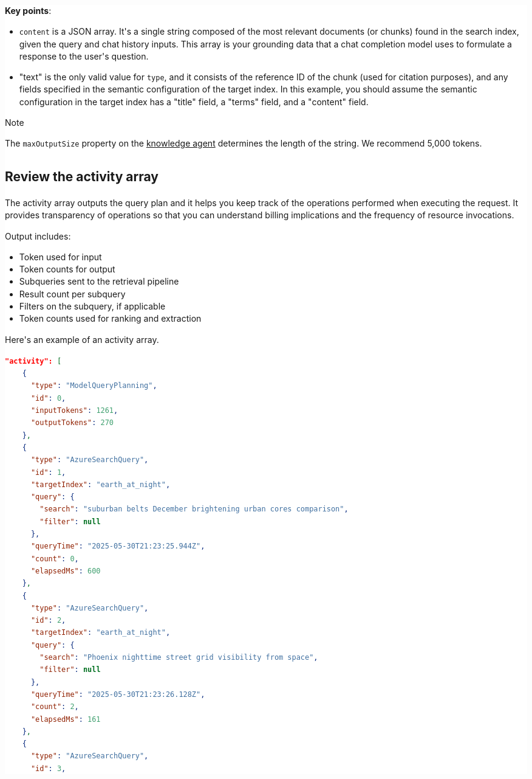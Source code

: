 **Key points**:

+ `content` is a JSON array. It's a single string composed of the most relevant documents (or chunks) found in the search index, given the query and chat history inputs. This array is your grounding data that a chat completion model uses to formulate a response to the user's question.

+ "text" is the only valid value for `type`, and it consists of the reference ID of the chunk (used for citation purposes), and any fields specified in the semantic configuration of the target index. In this example, you should assume the semantic configuration in the target index has a "title" field, a "terms" field, and a "content" field. 

> [!NOTE]
> The `maxOutputSize` property on the [knowledge agent](search-agentic-retrieval-how-to-create.md) determines the length of the string. We recommend 5,000 tokens.

## Review the activity array

The activity array outputs the query plan and it helps you keep track of the operations performed when executing the request. It provides transparency of operations so that you can understand billing implications and the frequency of resource invocations.

Output includes:

+ Token used for input
+ Token counts for output
+ Subqueries sent to the retrieval pipeline
+ Result count per subquery
+ Filters on the subquery, if applicable
+ Token counts used for ranking and extraction

Here's an example of an activity array.

```json
"activity": [
    {
      "type": "ModelQueryPlanning",
      "id": 0,
      "inputTokens": 1261,
      "outputTokens": 270
    },
    {
      "type": "AzureSearchQuery",
      "id": 1,
      "targetIndex": "earth_at_night",
      "query": {
        "search": "suburban belts December brightening urban cores comparison",
        "filter": null
      },
      "queryTime": "2025-05-30T21:23:25.944Z",
      "count": 0,
      "elapsedMs": 600
    },
    {
      "type": "AzureSearchQuery",
      "id": 2,
      "targetIndex": "earth_at_night",
      "query": {
        "search": "Phoenix nighttime street grid visibility from space",
        "filter": null
      },
      "queryTime": "2025-05-30T21:23:26.128Z",
      "count": 2,
      "elapsedMs": 161
    },
    {
      "type": "AzureSearchQuery",
      "id": 3,
```